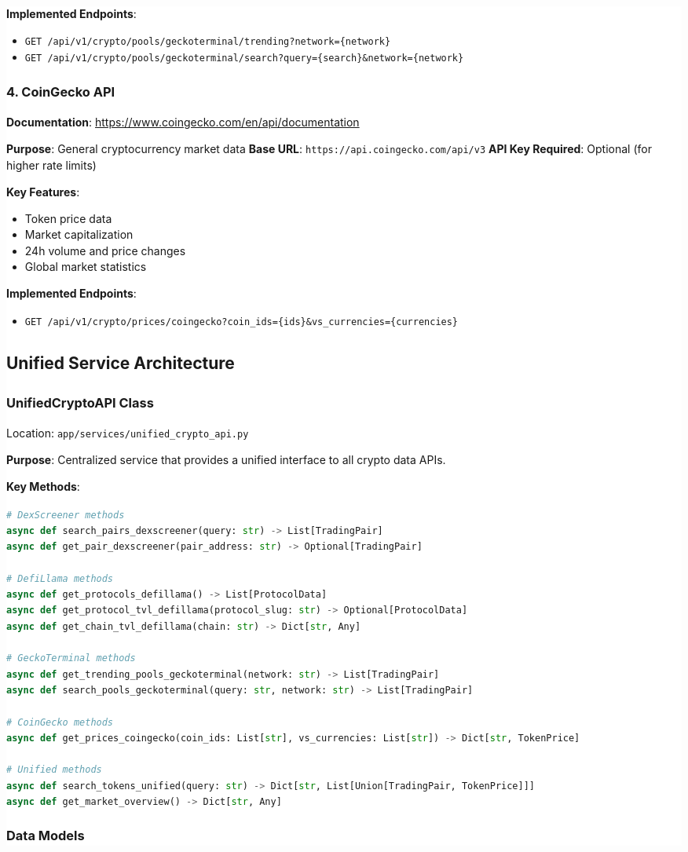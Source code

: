 **Implemented Endpoints**:
- `GET /api/v1/crypto/pools/geckoterminal/trending?network={network}`
- `GET /api/v1/crypto/pools/geckoterminal/search?query={search}&network={network}`

### 4. CoinGecko API
**Documentation**: https://www.coingecko.com/en/api/documentation

**Purpose**: General cryptocurrency market data
**Base URL**: `https://api.coingecko.com/api/v3`
**API Key Required**: Optional (for higher rate limits)

**Key Features**:
- Token price data
- Market capitalization
- 24h volume and price changes
- Global market statistics

**Implemented Endpoints**:
- `GET /api/v1/crypto/prices/coingecko?coin_ids={ids}&vs_currencies={currencies}`

## Unified Service Architecture

### UnifiedCryptoAPI Class
Location: `app/services/unified_crypto_api.py`

**Purpose**: Centralized service that provides a unified interface to all crypto data APIs.

**Key Methods**:
```python
# DexScreener methods
async def search_pairs_dexscreener(query: str) -> List[TradingPair]
async def get_pair_dexscreener(pair_address: str) -> Optional[TradingPair]

# DefiLlama methods  
async def get_protocols_defillama() -> List[ProtocolData]
async def get_protocol_tvl_defillama(protocol_slug: str) -> Optional[ProtocolData]
async def get_chain_tvl_defillama(chain: str) -> Dict[str, Any]

# GeckoTerminal methods
async def get_trending_pools_geckoterminal(network: str) -> List[TradingPair]
async def search_pools_geckoterminal(query: str, network: str) -> List[TradingPair]

# CoinGecko methods
async def get_prices_coingecko(coin_ids: List[str], vs_currencies: List[str]) -> Dict[str, TokenPrice]

# Unified methods
async def search_tokens_unified(query: str) -> Dict[str, List[Union[TradingPair, TokenPrice]]]
async def get_market_overview() -> Dict[str, Any]
```

### Data Models
